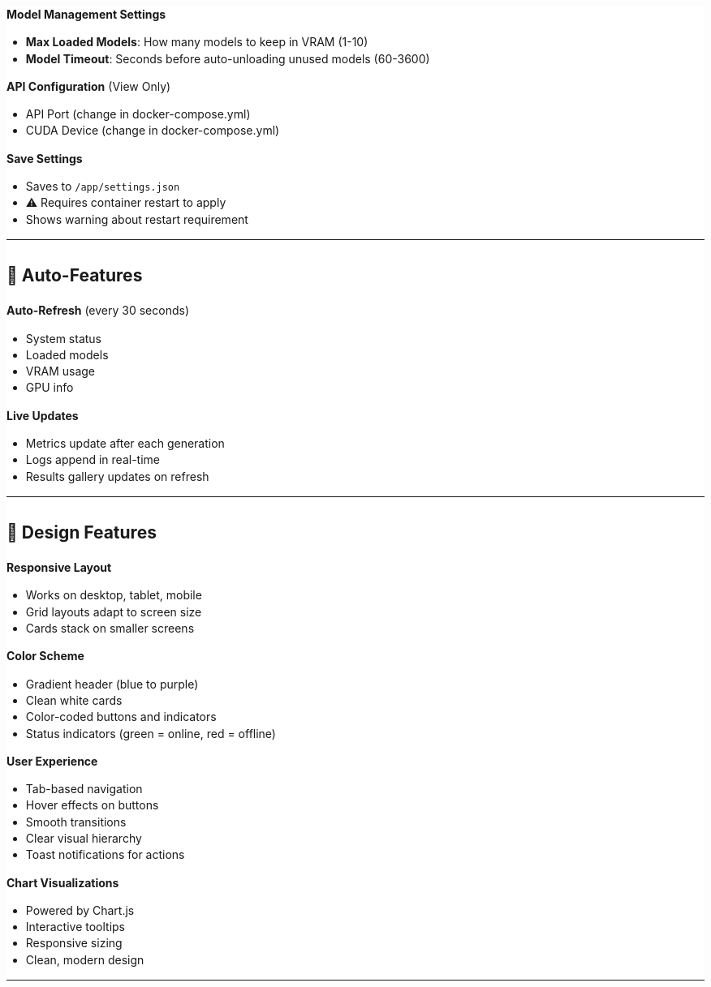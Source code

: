 **Model Management Settings**
- **Max Loaded Models**: How many models to keep in VRAM (1-10)
- **Model Timeout**: Seconds before auto-unloading unused models (60-3600)

**API Configuration** (View Only)
- API Port (change in docker-compose.yml)
- CUDA Device (change in docker-compose.yml)

**Save Settings**
- Saves to `/app/settings.json`
- ⚠️ Requires container restart to apply
- Shows warning about restart requirement

---

## 🔄 Auto-Features

**Auto-Refresh** (every 30 seconds)
- System status
- Loaded models
- VRAM usage
- GPU info

**Live Updates**
- Metrics update after each generation
- Logs append in real-time
- Results gallery updates on refresh

---

## 🎨 Design Features

**Responsive Layout**
- Works on desktop, tablet, mobile
- Grid layouts adapt to screen size
- Cards stack on smaller screens

**Color Scheme**
- Gradient header (blue to purple)
- Clean white cards
- Color-coded buttons and indicators
- Status indicators (green = online, red = offline)

**User Experience**
- Tab-based navigation
- Hover effects on buttons
- Smooth transitions
- Clear visual hierarchy
- Toast notifications for actions

**Chart Visualizations**
- Powered by Chart.js
- Interactive tooltips
- Responsive sizing
- Clean, modern design

---